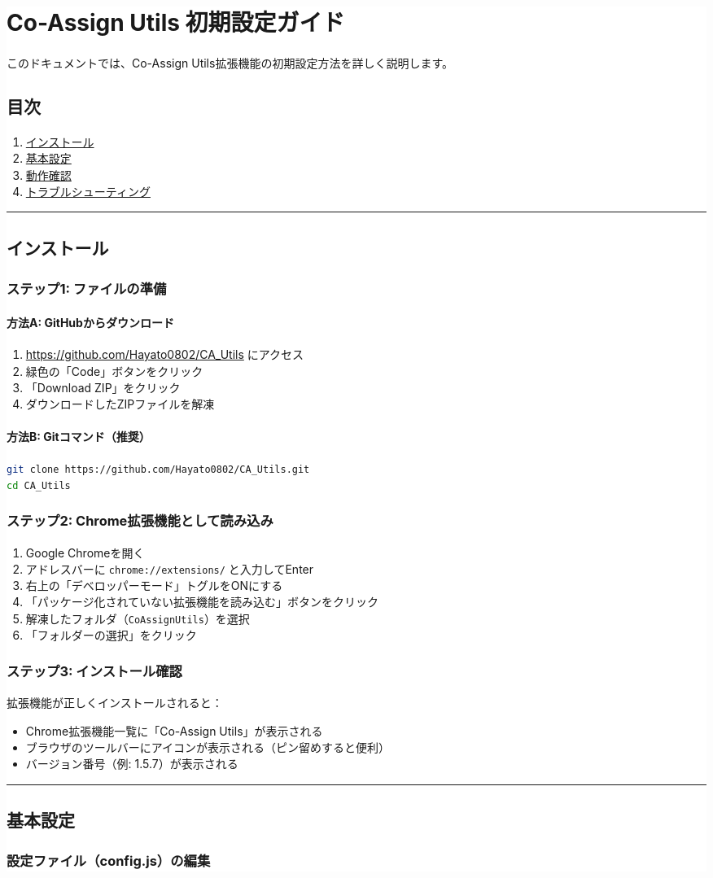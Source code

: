 # Co-Assign Utils 初期設定ガイド

このドキュメントでは、Co-Assign Utils拡張機能の初期設定方法を詳しく説明します。

## 目次
1. [インストール](#インストール)
2. [基本設定](#基本設定)
3. [動作確認](#動作確認)
4. [トラブルシューティング](#トラブルシューティング)

---

## インストール

### ステップ1: ファイルの準備

#### 方法A: GitHubからダウンロード
1. https://github.com/Hayato0802/CA_Utils にアクセス
2. 緑色の「Code」ボタンをクリック
3. 「Download ZIP」をクリック
4. ダウンロードしたZIPファイルを解凍

#### 方法B: Gitコマンド（推奨）
```bash
git clone https://github.com/Hayato0802/CA_Utils.git
cd CA_Utils
```

### ステップ2: Chrome拡張機能として読み込み

1. Google Chromeを開く
2. アドレスバーに `chrome://extensions/` と入力してEnter
3. 右上の「デベロッパーモード」トグルをONにする
4. 「パッケージ化されていない拡張機能を読み込む」ボタンをクリック
5. 解凍したフォルダ（`CoAssignUtils`）を選択
6. 「フォルダーの選択」をクリック

### ステップ3: インストール確認

拡張機能が正しくインストールされると：
- Chrome拡張機能一覧に「Co-Assign Utils」が表示される
- ブラウザのツールバーにアイコンが表示される（ピン留めすると便利）
- バージョン番号（例: 1.5.7）が表示される

---

## 基本設定

### 設定ファイル（config.js）の編集
